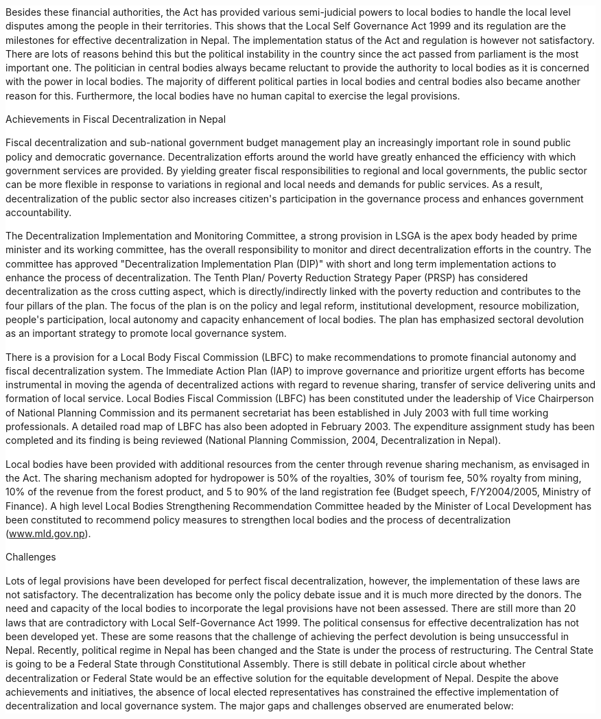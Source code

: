 Besides these financial authorities, the Act has provided various semi-judicial powers to local bodies to handle the local level disputes among the people in their territories. This shows that the Local Self Governance Act 1999 and its regulation are the milestones for effective decentralization in Nepal. The implementation status of the Act and regulation is however not satisfactory. There are lots of reasons behind this but the political instability in the country since the act passed from parliament is the most important one. The politician in central bodies always became reluctant to provide the authority to local bodies as it is concerned with the power in local bodies. The majority of different political parties in local bodies and central bodies also became another reason for this. Furthermore, the local bodies have no human capital to exercise the legal provisions.

Achievements in Fiscal Decentralization in Nepal

Fiscal decentralization and sub-national government budget management play an increasingly important role in sound public policy and democratic governance. Decentralization efforts around the world have greatly enhanced the efficiency with which government services are provided. By yielding greater fiscal responsibilities to regional and local governments, the public sector can be more flexible in response to variations in regional and local needs and demands for public services. As a result, decentralization of the public sector also increases citizen's participation in the governance process and enhances government accountability.

The Decentralization Implementation and Monitoring Committee, a strong provision in LSGA is the apex body headed by prime minister and its working committee, has the overall responsibility to monitor and direct decentralization efforts in the country. The committee has approved "Decentralization Implementation Plan (DIP)" with short and long term implementation actions to enhance the process of decentralization. The Tenth Plan/ Poverty Reduction Strategy Paper (PRSP) has considered decentralization as the cross cutting aspect, which is directly/indirectly linked with the poverty reduction and contributes to the four pillars of the plan. The focus of the plan is on the policy and legal reform, institutional development, resource mobilization, people's participation, local autonomy and capacity enhancement of local bodies. The plan has emphasized sectoral devolution as an important strategy to promote local governance system.

There is a provision for a Local Body Fiscal Commission (LBFC) to make recommendations to promote financial autonomy and fiscal decentralization system. The Immediate Action Plan (IAP) to improve governance and prioritize urgent efforts has become instrumental in moving the agenda of decentralized actions with regard to revenue sharing, transfer of service delivering units and formation of local service. Local Bodies Fiscal Commission (LBFC) has been constituted under the leadership of Vice Chairperson of National Planning Commission and its permanent secretariat has been established in July 2003 with full time working professionals. A detailed road map of LBFC has also been adopted in February 2003. The expenditure assignment study has been completed and its finding is being reviewed (National Planning Commission, 2004, Decentralization in Nepal).

Local bodies have been provided with additional resources from the center through revenue sharing mechanism, as envisaged in the Act. The sharing mechanism adopted for hydropower is 50% of the royalties, 30% of tourism fee, 50% royalty from mining, 10% of the revenue from the forest product, and 5 to 90% of the land registration fee (Budget speech, F/Y2004/2005, Ministry of Finance). A high level Local Bodies Strengthening Recommendation Committee headed by the Minister of Local Development has been constituted to recommend policy measures to strengthen local bodies and the process of decentralization (www.mld.gov.np).

Challenges

Lots of legal provisions have been developed for perfect fiscal decentralization, however, the implementation of these laws are not satisfactory. The decentralization has become only the policy debate issue and it is much more directed by the donors. The need and capacity of the local bodies to incorporate the legal provisions have not been assessed. There are still more than 20 laws that are contradictory with Local Self-Governance Act 1999. The political consensus for effective decentralization has not been developed yet. These are some reasons that the challenge of achieving the perfect devolution is being unsuccessful in Nepal. Recently, political regime in Nepal has been changed and the State is under the process of restructuring. The Central State is going to be a Federal State through Constitutional Assembly. There is still debate in political circle about whether decentralization or Federal State would be an effective solution for the equitable development of Nepal. Despite the above achievements and initiatives, the absence of local elected representatives has constrained the effective implementation of decentralization and local governance system. The major gaps and challenges observed are enumerated below:
